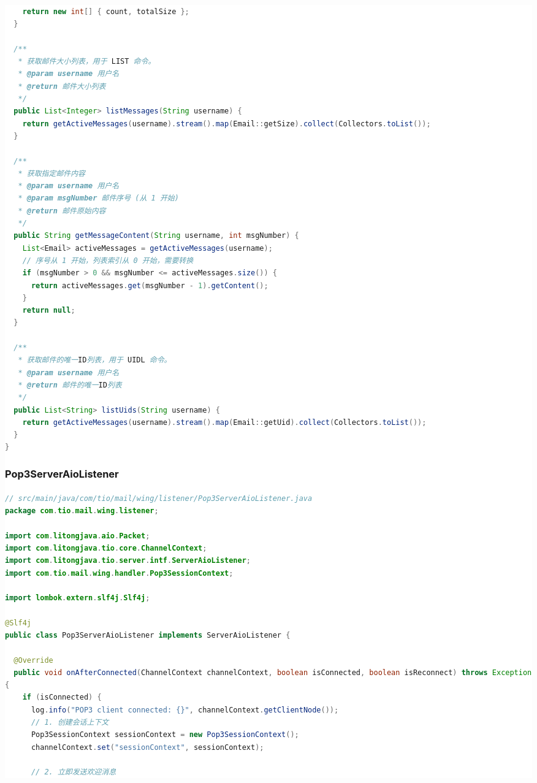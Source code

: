 ```java
    return new int[] { count, totalSize };
  }

  /**
   * 获取邮件大小列表，用于 LIST 命令。
   * @param username 用户名
   * @return 邮件大小列表
   */
  public List<Integer> listMessages(String username) {
    return getActiveMessages(username).stream().map(Email::getSize).collect(Collectors.toList());
  }

  /**
   * 获取指定邮件内容
   * @param username 用户名
   * @param msgNumber 邮件序号 (从 1 开始)
   * @return 邮件原始内容
   */
  public String getMessageContent(String username, int msgNumber) {
    List<Email> activeMessages = getActiveMessages(username);
    // 序号从 1 开始，列表索引从 0 开始，需要转换
    if (msgNumber > 0 && msgNumber <= activeMessages.size()) {
      return activeMessages.get(msgNumber - 1).getContent();
    }
    return null;
  }

  /**
   * 获取邮件的唯一ID列表，用于 UIDL 命令。
   * @param username 用户名
   * @return 邮件的唯一ID列表
   */
  public List<String> listUids(String username) {
    return getActiveMessages(username).stream().map(Email::getUid).collect(Collectors.toList());
  }
}
```
### Pop3ServerAioListener
```java
// src/main/java/com/tio/mail/wing/listener/Pop3ServerAioListener.java
package com.tio.mail.wing.listener;

import com.litongjava.aio.Packet;
import com.litongjava.tio.core.ChannelContext;
import com.litongjava.tio.server.intf.ServerAioListener;
import com.tio.mail.wing.handler.Pop3SessionContext;

import lombok.extern.slf4j.Slf4j;

@Slf4j
public class Pop3ServerAioListener implements ServerAioListener {

  @Override
  public void onAfterConnected(ChannelContext channelContext, boolean isConnected, boolean isReconnect) throws Exception {
    if (isConnected) {
      log.info("POP3 client connected: {}", channelContext.getClientNode());
      // 1. 创建会话上下文
      Pop3SessionContext sessionContext = new Pop3SessionContext();
      channelContext.set("sessionContext", sessionContext);

      // 2. 立即发送欢迎消息
```